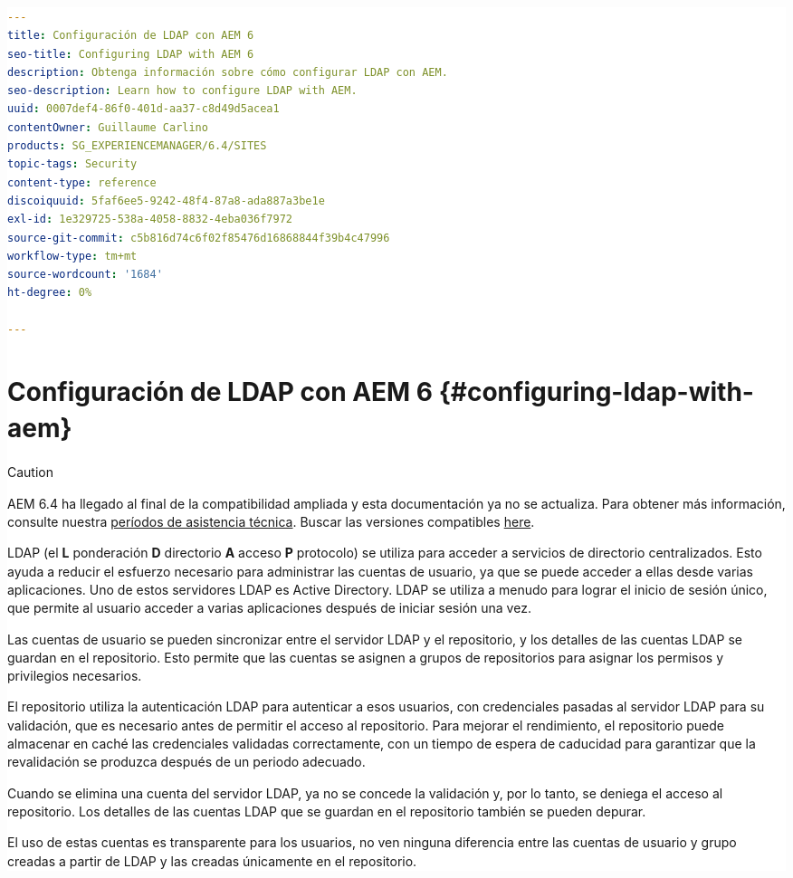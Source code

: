 ```yaml
---
title: Configuración de LDAP con AEM 6
seo-title: Configuring LDAP with AEM 6
description: Obtenga información sobre cómo configurar LDAP con AEM.
seo-description: Learn how to configure LDAP with AEM.
uuid: 0007def4-86f0-401d-aa37-c8d49d5acea1
contentOwner: Guillaume Carlino
products: SG_EXPERIENCEMANAGER/6.4/SITES
topic-tags: Security
content-type: reference
discoiquuid: 5faf6ee5-9242-48f4-87a8-ada887a3be1e
exl-id: 1e329725-538a-4058-8832-4eba036f7972
source-git-commit: c5b816d74c6f02f85476d16868844f39b4c47996
workflow-type: tm+mt
source-wordcount: '1684'
ht-degree: 0%

---
```


# Configuración de LDAP con AEM 6 {#configuring-ldap-with-aem}

>[!CAUTION]
>
>AEM 6.4 ha llegado al final de la compatibilidad ampliada y esta documentación ya no se actualiza. Para obtener más información, consulte nuestra [períodos de asistencia técnica](https://helpx.adobe.com/es/support/programs/eol-matrix.html). Buscar las versiones compatibles [here](https://experienceleague.adobe.com/docs/).

LDAP (el **L** ponderación **D** directorio **A** acceso **P** protocolo) se utiliza para acceder a servicios de directorio centralizados. Esto ayuda a reducir el esfuerzo necesario para administrar las cuentas de usuario, ya que se puede acceder a ellas desde varias aplicaciones. Uno de estos servidores LDAP es Active Directory. LDAP se utiliza a menudo para lograr el inicio de sesión único, que permite al usuario acceder a varias aplicaciones después de iniciar sesión una vez.

Las cuentas de usuario se pueden sincronizar entre el servidor LDAP y el repositorio, y los detalles de las cuentas LDAP se guardan en el repositorio. Esto permite que las cuentas se asignen a grupos de repositorios para asignar los permisos y privilegios necesarios.

El repositorio utiliza la autenticación LDAP para autenticar a esos usuarios, con credenciales pasadas al servidor LDAP para su validación, que es necesario antes de permitir el acceso al repositorio. Para mejorar el rendimiento, el repositorio puede almacenar en caché las credenciales validadas correctamente, con un tiempo de espera de caducidad para garantizar que la revalidación se produzca después de un periodo adecuado.

Cuando se elimina una cuenta del servidor LDAP, ya no se concede la validación y, por lo tanto, se deniega el acceso al repositorio. Los detalles de las cuentas LDAP que se guardan en el repositorio también se pueden depurar.

El uso de estas cuentas es transparente para los usuarios, no ven ninguna diferencia entre las cuentas de usuario y grupo creadas a partir de LDAP y las creadas únicamente en el repositorio.
